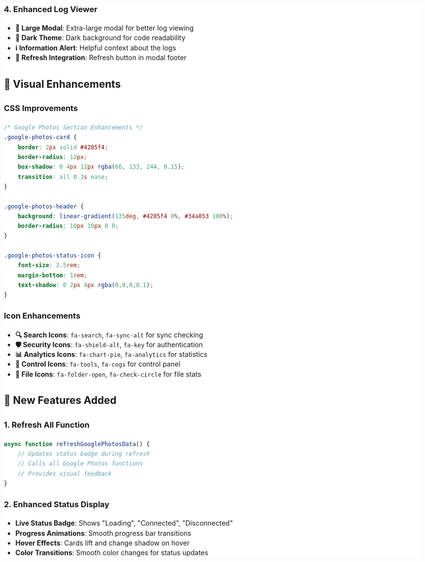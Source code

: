 ### **4. Enhanced Log Viewer**
- **📱 Large Modal**: Extra-large modal for better log viewing
- **🎨 Dark Theme**: Dark background for code readability
- **ℹ️ Information Alert**: Helpful context about the logs
- **🔄 Refresh Integration**: Refresh button in modal footer

## 🎨 **Visual Enhancements**

### **CSS Improvements**
```css
/* Google Photos Section Enhancements */
.google-photos-card {
    border: 2px solid #4285f4;
    border-radius: 12px;
    box-shadow: 0 4px 12px rgba(66, 133, 244, 0.15);
    transition: all 0.3s ease;
}

.google-photos-header {
    background: linear-gradient(135deg, #4285f4 0%, #34a853 100%);
    border-radius: 10px 10px 0 0;
}

.google-photos-status-icon {
    font-size: 2.5rem;
    margin-bottom: 1rem;
    text-shadow: 0 2px 4px rgba(0,0,0,0.1);
}
```

### **Icon Enhancements**
- **🔍 Search Icons**: `fa-search`, `fa-sync-alt` for sync checking
- **🛡️ Security Icons**: `fa-shield-alt`, `fa-key` for authentication
- **📊 Analytics Icons**: `fa-chart-pie`, `fa-analytics` for statistics
- **🔧 Control Icons**: `fa-tools`, `fa-cogs` for control panel
- **📁 File Icons**: `fa-folder-open`, `fa-check-circle` for file stats

## 🚀 **New Features Added**

### **1. Refresh All Function**
```javascript
async function refreshGooglePhotosData() {
    // Updates status badge during refresh
    // Calls all Google Photos functions
    // Provides visual feedback
}
```

### **2. Enhanced Status Display**
- **Live Status Badge**: Shows "Loading", "Connected", "Disconnected"
- **Progress Animations**: Smooth progress bar transitions
- **Hover Effects**: Cards lift and change shadow on hover
- **Color Transitions**: Smooth color changes for status updates
